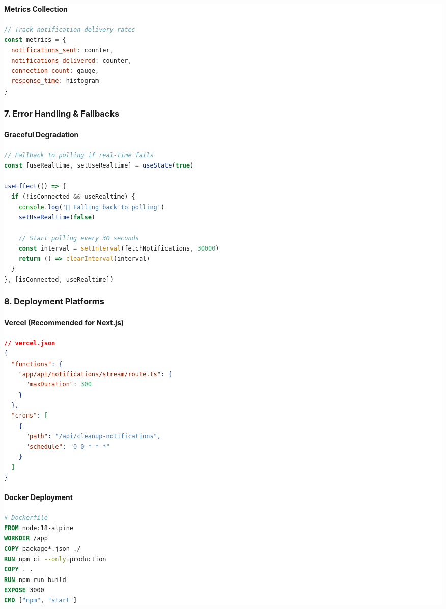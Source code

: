 #### Metrics Collection
```javascript
// Track notification delivery rates
const metrics = {
  notifications_sent: counter,
  notifications_delivered: counter,
  connection_count: gauge,
  response_time: histogram
}
```

### 7. Error Handling & Fallbacks

#### Graceful Degradation
```javascript
// Fallback to polling if real-time fails
const [useRealtime, setUseRealtime] = useState(true)

useEffect(() => {
  if (!isConnected && useRealtime) {
    console.log('🔄 Falling back to polling')
    setUseRealtime(false)
    
    // Start polling every 30 seconds
    const interval = setInterval(fetchNotifications, 30000)
    return () => clearInterval(interval)
  }
}, [isConnected, useRealtime])
```

### 8. Deployment Platforms

#### Vercel (Recommended for Next.js)
```json
// vercel.json
{
  "functions": {
    "app/api/notifications/stream/route.ts": {
      "maxDuration": 300
    }
  },
  "crons": [
    {
      "path": "/api/cleanup-notifications",
      "schedule": "0 0 * * *"
    }
  ]
}
```

#### Docker Deployment
```dockerfile
# Dockerfile
FROM node:18-alpine
WORKDIR /app
COPY package*.json ./
RUN npm ci --only=production
COPY . .
RUN npm run build
EXPOSE 3000
CMD ["npm", "start"]
```
